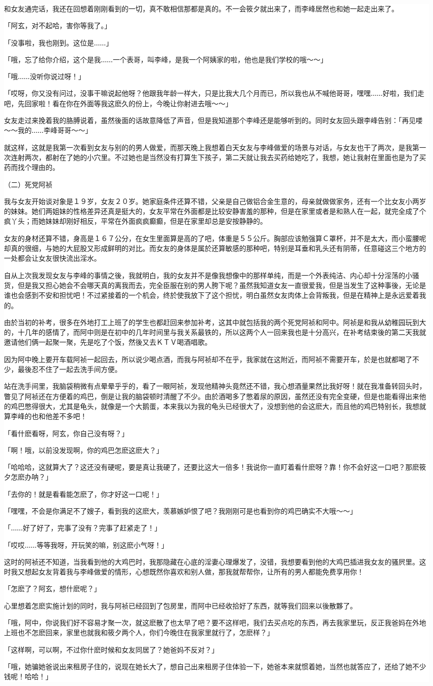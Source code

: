 和女友通完话，我还在回想着刚刚看到的一切，真不敢相信那都是真的。不一会筱夕就出来了，而李峰居然也和她一起走出来了。

「阿玄，对不起哈，害你等我了。」

「没事啦，我也刚到。这位是……」

「哦，忘了给你介绍，这个是我……一个表哥，叫李峰，是我一个阿姨家的啦，他也是我们学校的哦～～」

「哦……没听你说过呀！」

「哎呀，你又没有问过，没事干嘛说起他呀？他跟我年龄一样大，只是比我大几个月而已，所以我也从不喊他哥哥，嘿嘿……好啦，我们走吧，先回家啦！看在你在外面等我这麽久的份上，今晚让你射进去哦～～」

女友走过来挽着我的胳膊说着，虽然後面的话故意降低了声音，但是我知道那个李峰还是能够听到的。同时女友回头跟李峰告别：「再见喽～～我的……李峰哥哥～～」

就这样，这就是我第一次看到女友与别的的男人做爱，而那天晚上我想着白天女友与李峰做爱的场景与对话，与女友也干了两次，是我第一次连射两次，都射在了她的小穴里。不过她也是当然没有打算生下孩子，第二天就让我去买药给她吃了，我想，她让我射在里面也是为了买药而找个理由的。

（二）死党阿祯

我与女友开始谈对象是１９岁，女友２０岁。她家庭条件还算不错，父亲是自己做铝合金生意的，母亲就做做家务，还有一个比女友小两岁的妹妹。她们两姐妹的性格差异还真是挺大的，女友平常在外面都是比较安静害羞的那种，但是在家里或者是和熟人在一起，就完全成了个疯丫头；而她妹妹却刚好相反，平常在外面疯疯癫癫，但是在家里却总是安按静静的。

女友的身材还算不错，身高是１６７公分，在女生里面算是高的了吧，体重是５５公斤。胸部应该勉强算Ｃ罩杯，并不是太大，而小蛮腰呢却真的很细，与她的大屁股又形成鲜明的对比。而女友的身体是属於还算敏感的那种吧，特别是耳垂和乳头还有阴蒂，任意碰这三个地方的一处都会让女友很快流出淫水。

自从上次我发现女友与李峰的事情之後，我就明白，我的女友并不是像我想像中的那样单纯，而是一个外表纯洁、内心却十分淫荡的小骚货，但是我又担心她会不会哪天真的离我而去，完全臣服在别的男人胯下呢？虽然我知道女友一直很爱我，但是当发生了这种事後，无论是谁也会感到不安和担忧吧！不过紧接着的一个机会，终於使我放下了这个担忧，明白虽然女友肉体上会背叛我，但是在精神上是永远爱着我的。

由於当初的补考，很多在外地打工上班了的学生也都赶回来参加补考，这其中就包括我的两个死党阿祯和阿中。阿祯是和我从幼稚园玩到大的，十几年的感情了，而阿中则是在初中的几年时间里与我关系最铁的，所以这两个人一回来我也是十分高兴，在补考结束後的第二天我就邀请他们俩一起聚一聚，先是吃了个饭，然後又去ＫＴＶ喝酒唱歌。

因为阿中晚上要开车载阿祯一起回去，所以说少喝点酒，而我与阿祯却不在乎，我家就在这附近，而阿祯不需要开车，於是也就都喝了不少，最後忍不住了一起去洗手间方便。

站在洗手间里，我脑袋稍微有点晕晕乎乎的，看了一眼阿祯，发现他精神头竟然还不错，我心想酒量果然比我好呀！就在我准备转回头时，瞥见了阿祯还在方便着的鸡巴，倒是让我的脑袋顿时清醒了不少。由於酒喝多了憋着尿的原因，虽然还没有完全变硬，但是也能看得出来他的鸡巴憋得很大，尤其是龟头，就像是一个大鹅蛋，本来我以为我的龟头已经很大了，没想到他的会这麽大，而且他的鸡巴特别长，我想就算李峰的也和他差不多吧！

「看什麽看呀，阿玄，你自己没有呀？」

「啊！哦，以前没发现啊，你的鸡巴怎麽这麽大？」

「哈哈哈，这就算大了？这还没有硬呢，要是真让我硬了，还要比这大一倍多！我说你一直盯着看什麽呀？靠！你不会好这一口吧？那麽筱夕怎麽办呐？」

「去你的！就是看看能怎麽了，你才好这一口呢！」

「嘿嘿，不会是你满足不了嫂子，看到我的这麽大，羡慕嫉妒恨了吧？我刚刚可是也看到你的鸡巴确实不大哦～～」

「……好了好了，完事了没有？完事了赶紧走了！」

「哎哎……等等我呀，开玩笑的嘛，别这麽小气呀！」

这时的阿祯还不知道，当我看到他的大鸡巴时，我那隐藏在心底的淫妻心理爆发了，没错，我想要看到他的大鸡巴插进我女友的骚屄里。这时我又想起女友背着我与李峰做爱的情形，心想既然你喜欢和别人做，那我就帮帮你，让所有的男人都能免费享用你！

「怎麽了？阿玄，想什麽呢？」

心里想着怎麽实施计划的同时，我与阿祯已经回到了包房里，而阿中已经收拾好了东西，就等我们回来以後散夥了。

「哦，阿中，你说我们好不容易才聚一次，就这麽散了也太早了吧？要不这样吧，我们去买点吃的东西，再去我家里玩，反正我爸妈在外地上班也不怎麽回来，家里也就我和筱夕两个人，你们今晚住在我家里就行了，怎麽样？」

「这样啊，可以啊，不过你什麽时候和女友同居了？她爸妈不反对？」

「哦，她骗她爸说出来租房子住的，说现在她长大了，想自己出来租房子住体验一下，她爸本来就惯着她，当然也就答应了，还给了她不少钱呢！哈哈！」

